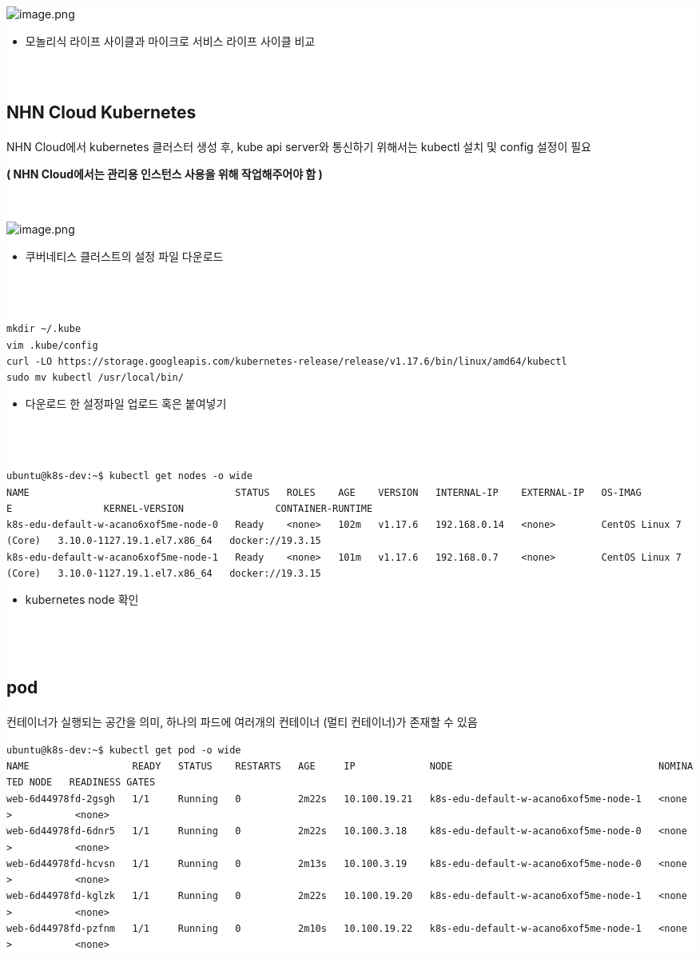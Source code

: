 ![image.png](https://github.com/youngfromseoul/youngfromseoul.github.io/blob/master/assets/images/kuber4.png?raw=true)
<br>

* 모놀리식 라이프 사이클과 마이크로 서비스 라이프 사이클 비교

<br>

## NHN Cloud Kubernetes

NHN Cloud에서 kubernetes 클러스터 생성 후, kube api server와 통신하기 위해서는 kubectl 설치 및 config 설정이 필요
<br>

**( NHN Cloud에서는 관리용 인스턴스 사용을 위해 작업해주어야 함 )**

<br>

![image.png](https://github.com/youngfromseoul/youngfromseoul.github.io/blob/master/assets/images/kuber5.png?raw=true)
<br>

* 쿠버네티스 클러스트의 설정 파일 다운로드

<br>
<br>

```
mkdir ~/.kube
vim .kube/config
curl -LO https://storage.googleapis.com/kubernetes-release/release/v1.17.6/bin/linux/amd64/kubectl
sudo mv kubectl /usr/local/bin/
```

* 다운로드 한 설정파일 업로드 혹은 붙여넣기

<br>
<br>

```
ubuntu@k8s-dev:~$ kubectl get nodes -o wide
NAME                                    STATUS   ROLES    AGE    VERSION   INTERNAL-IP    EXTERNAL-IP   OS-IMAGE                KERNEL-VERSION                CONTAINER-RUNTIME
k8s-edu-default-w-acano6xof5me-node-0   Ready    <none>   102m   v1.17.6   192.168.0.14   <none>        CentOS Linux 7 (Core)   3.10.0-1127.19.1.el7.x86_64   docker://19.3.15
k8s-edu-default-w-acano6xof5me-node-1   Ready    <none>   101m   v1.17.6   192.168.0.7    <none>        CentOS Linux 7 (Core)   3.10.0-1127.19.1.el7.x86_64   docker://19.3.15
```

* kubernetes node 확인

<br>
<br>

## pod

컨테이너가 실행되는 공간을 의미, 하나의 파드에 여러개의 컨테이너 (멀티 컨테이너)가 존재할 수 있음

```
ubuntu@k8s-dev:~$ kubectl get pod -o wide
NAME                  READY   STATUS    RESTARTS   AGE     IP             NODE                                    NOMINATED NODE   READINESS GATES
web-6d44978fd-2gsgh   1/1     Running   0          2m22s   10.100.19.21   k8s-edu-default-w-acano6xof5me-node-1   <none>           <none>
web-6d44978fd-6dnr5   1/1     Running   0          2m22s   10.100.3.18    k8s-edu-default-w-acano6xof5me-node-0   <none>           <none>
web-6d44978fd-hcvsn   1/1     Running   0          2m13s   10.100.3.19    k8s-edu-default-w-acano6xof5me-node-0   <none>           <none>
web-6d44978fd-kglzk   1/1     Running   0          2m22s   10.100.19.20   k8s-edu-default-w-acano6xof5me-node-1   <none>           <none>
web-6d44978fd-pzfnm   1/1     Running   0          2m10s   10.100.19.22   k8s-edu-default-w-acano6xof5me-node-1   <none>           <none>
```